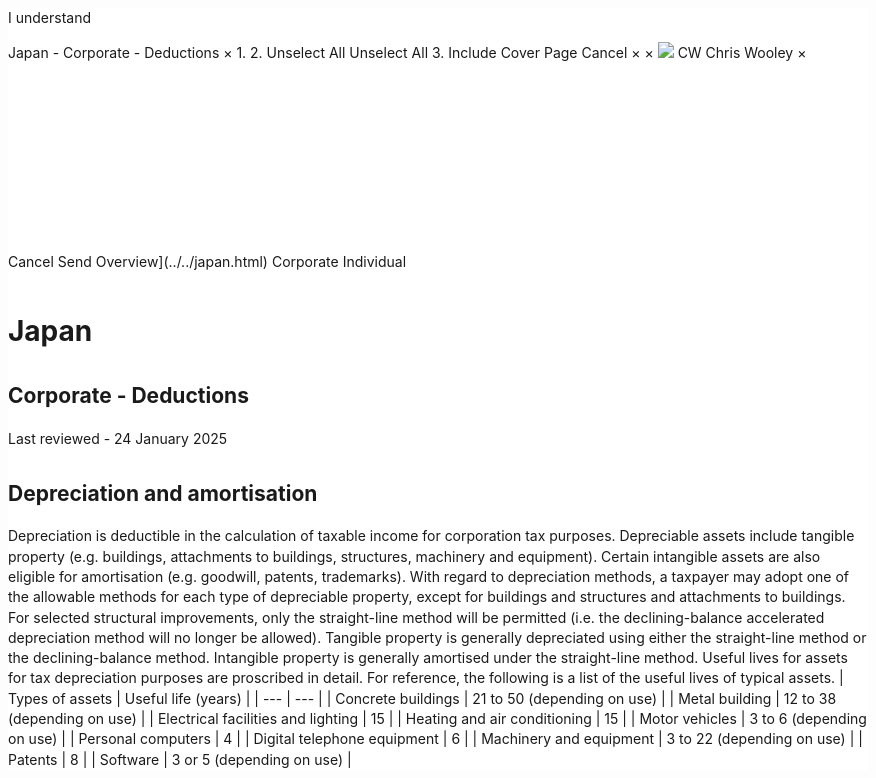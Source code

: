 I understand

Japan - Corporate - Deductions
×
1.
2.
Unselect All
Unselect All
3.
Include Cover Page
Cancel
×
×
![](../../-/media/world-wide-tax-summaries/attachments/global---chris-wooley.ashx%3Frev=ac5e5f3223b34096b1afc2a6009c7320&revision=ac5e5f32-23b3-4096-b1af-c2a6009c7320&hash=859B7ADC84DC2CBEC9760E9E6EE7DE6D0A8BFCDF)
CW
Chris Wooley
×
![](deductions.html)
######
Cancel
Send
Overview](../../japan.html)
Corporate
Individual
# Japan
## Corporate - Deductions
Last reviewed - 24 January 2025
## Depreciation and amortisation
Depreciation is deductible in the calculation of taxable income for corporation tax purposes. Depreciable assets include tangible property (e.g. buildings, attachments to buildings, structures, machinery and equipment). Certain intangible assets are also eligible for amortisation (e.g. goodwill, patents, trademarks).
With regard to depreciation methods, a taxpayer may adopt one of the allowable methods for each type of depreciable property, except for buildings and structures and attachments to buildings. For selected structural improvements, only the straight-line method will be permitted (i.e. the declining-balance accelerated depreciation method will no longer be allowed). Tangible property is generally depreciated using either the straight-line method or the declining-balance method. Intangible property is generally amortised under the straight-line method.
Useful lives for assets for tax depreciation purposes are proscribed in detail. For reference, the following is a list of the useful lives of typical assets.
| Types of assets | Useful life (years) |
| --- | --- |
| Concrete buildings | 21 to 50 (depending on use) |
| Metal building | 12 to 38 (depending on use) |
| Electrical facilities and lighting | 15 |
| Heating and air conditioning | 15 |
| Motor vehicles | 3 to 6 (depending on use) |
| Personal computers | 4 |
| Digital telephone equipment | 6 |
| Machinery and equipment | 3 to 22 (depending on use) |
| Patents | 8 |
| Software | 3 or 5 (depending on use) |